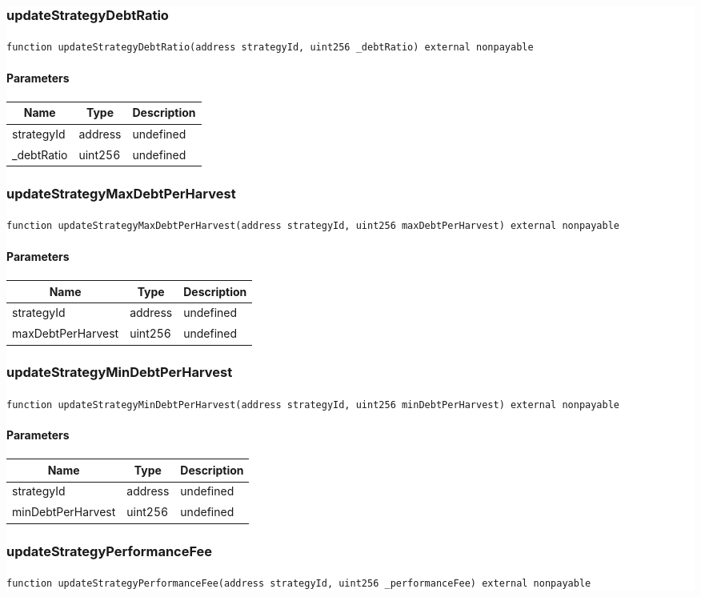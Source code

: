 ### updateStrategyDebtRatio

```solidity
function updateStrategyDebtRatio(address strategyId, uint256 _debtRatio) external nonpayable
```





#### Parameters

| Name | Type | Description |
|---|---|---|
| strategyId | address | undefined |
| _debtRatio | uint256 | undefined |

### updateStrategyMaxDebtPerHarvest

```solidity
function updateStrategyMaxDebtPerHarvest(address strategyId, uint256 maxDebtPerHarvest) external nonpayable
```





#### Parameters

| Name | Type | Description |
|---|---|---|
| strategyId | address | undefined |
| maxDebtPerHarvest | uint256 | undefined |

### updateStrategyMinDebtPerHarvest

```solidity
function updateStrategyMinDebtPerHarvest(address strategyId, uint256 minDebtPerHarvest) external nonpayable
```





#### Parameters

| Name | Type | Description |
|---|---|---|
| strategyId | address | undefined |
| minDebtPerHarvest | uint256 | undefined |

### updateStrategyPerformanceFee

```solidity
function updateStrategyPerformanceFee(address strategyId, uint256 _performanceFee) external nonpayable
```
